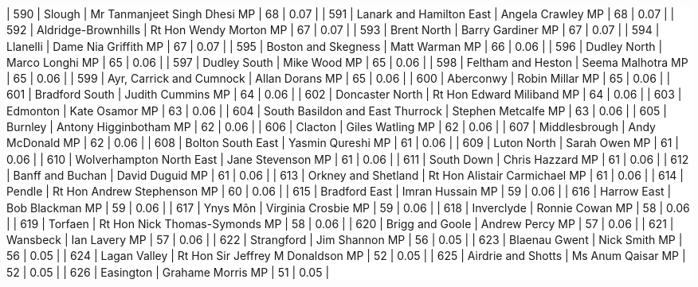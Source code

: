 | 590 | Slough | Mr Tanmanjeet Singh Dhesi MP | 68 | 0.07 |
| 591 | Lanark and Hamilton East | Angela Crawley MP | 68 | 0.07 |
| 592 | Aldridge-Brownhills | Rt Hon Wendy Morton MP | 67 | 0.07 |
| 593 | Brent North | Barry Gardiner MP | 67 | 0.07 |
| 594 | Llanelli | Dame Nia Griffith MP | 67 | 0.07 |
| 595 | Boston and Skegness | Matt Warman MP | 66 | 0.06 |
| 596 | Dudley North | Marco Longhi MP | 65 | 0.06 |
| 597 | Dudley South | Mike Wood MP | 65 | 0.06 |
| 598 | Feltham and Heston | Seema Malhotra MP | 65 | 0.06 |
| 599 | Ayr, Carrick and Cumnock | Allan Dorans MP | 65 | 0.06 |
| 600 | Aberconwy | Robin Millar MP | 65 | 0.06 |
| 601 | Bradford South | Judith Cummins MP | 64 | 0.06 |
| 602 | Doncaster North | Rt Hon Edward Miliband MP | 64 | 0.06 |
| 603 | Edmonton | Kate Osamor MP | 63 | 0.06 |
| 604 | South Basildon and East Thurrock | Stephen Metcalfe MP | 63 | 0.06 |
| 605 | Burnley | Antony Higginbotham MP | 62 | 0.06 |
| 606 | Clacton | Giles Watling MP | 62 | 0.06 |
| 607 | Middlesbrough | Andy McDonald MP | 62 | 0.06 |
| 608 | Bolton South East | Yasmin Qureshi MP | 61 | 0.06 |
| 609 | Luton North | Sarah Owen MP | 61 | 0.06 |
| 610 | Wolverhampton North East | Jane Stevenson MP | 61 | 0.06 |
| 611 | South Down | Chris Hazzard MP | 61 | 0.06 |
| 612 | Banff and Buchan | David Duguid MP | 61 | 0.06 |
| 613 | Orkney and Shetland | Rt Hon Alistair Carmichael MP | 61 | 0.06 |
| 614 | Pendle | Rt Hon Andrew Stephenson MP | 60 | 0.06 |
| 615 | Bradford East | Imran Hussain MP | 59 | 0.06 |
| 616 | Harrow East | Bob Blackman MP | 59 | 0.06 |
| 617 | Ynys Môn | Virginia Crosbie MP | 59 | 0.06 |
| 618 | Inverclyde | Ronnie Cowan MP | 58 | 0.06 |
| 619 | Torfaen | Rt Hon Nick Thomas-Symonds MP | 58 | 0.06 |
| 620 | Brigg and Goole | Andrew Percy MP | 57 | 0.06 |
| 621 | Wansbeck | Ian Lavery MP | 57 | 0.06 |
| 622 | Strangford | Jim Shannon MP | 56 | 0.05 |
| 623 | Blaenau Gwent | Nick Smith MP | 56 | 0.05 |
| 624 | Lagan Valley | Rt Hon Sir Jeffrey M Donaldson MP | 52 | 0.05 |
| 625 | Airdrie and Shotts | Ms Anum Qaisar MP | 52 | 0.05 |
| 626 | Easington | Grahame Morris MP | 51 | 0.05 |